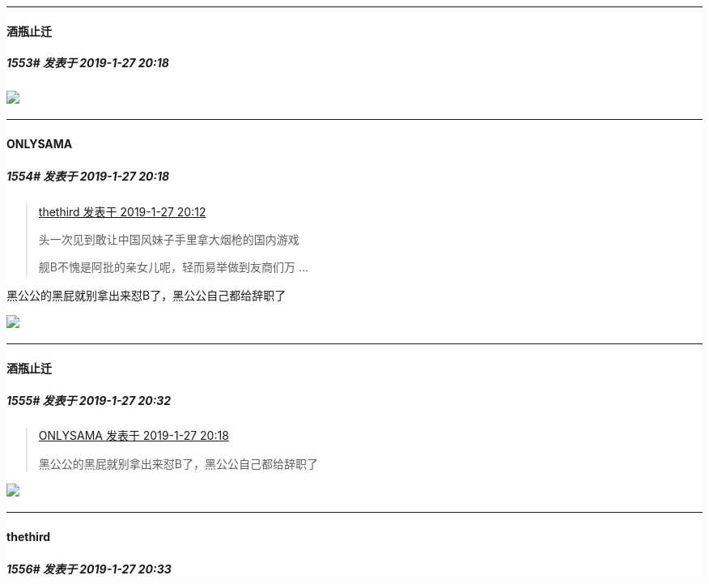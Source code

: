 


-----

####  酒瓶止迁  
##### 1553#       发表于 2019-1-27 20:18



<img src="https://static.saraba1st.com/image/smiley/face2017/067.png" referrerpolicy="no-referrer">







-----

####  ONLYSAMA  
##### 1554#       发表于 2019-1-27 20:18



<blockquote><a href="httphttps://bbs.saraba1st.com/2b/forum.php?mod=redirect&amp;goto=findpost&amp;pid=42407010&amp;ptid=1789687" target="_blank">thethird 发表于 2019-1-27 20:12</a>

头一次见到敢让中国风妹子手里拿大烟枪的国内游戏

舰B不愧是阿批的亲女儿呢，轻而易举做到友商们万 ...</blockquote>
黑公公的黑屁就别拿出来怼B了，黑公公自己都给辞职了

<img src="https://static.saraba1st.com/image/smiley/face2017/053.png" referrerpolicy="no-referrer">







-----

####  酒瓶止迁  
##### 1555#       发表于 2019-1-27 20:32



<blockquote><a href="httphttps://bbs.saraba1st.com/2b/forum.php?mod=redirect&amp;goto=findpost&amp;pid=42407054&amp;ptid=1789687" target="_blank">ONLYSAMA 发表于 2019-1-27 20:18</a>

黑公公的黑屁就别拿出来怼B了，黑公公自己都给辞职了</blockquote>
<img src="https://static.saraba1st.com/image/smiley/face2017/049.png" referrerpolicy="no-referrer">







-----

####  thethird  
##### 1556#       发表于 2019-1-27 20:33
